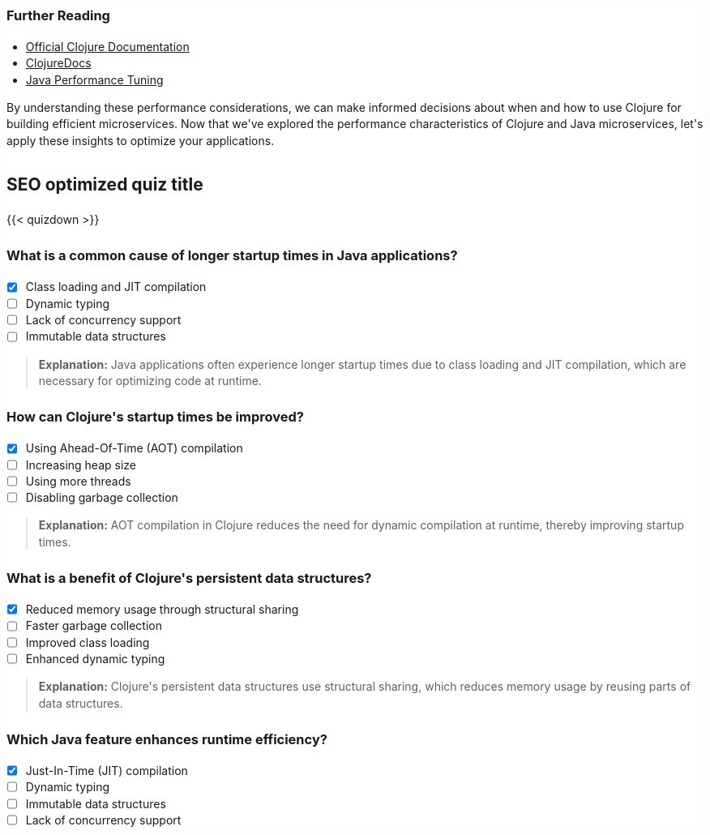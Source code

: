 ### Further Reading

- [Official Clojure Documentation](https://clojure.org/reference/documentation)
- [ClojureDocs](https://clojuredocs.org/)
- [Java Performance Tuning](https://www.oracle.com/java/technologies/javase/performance.html)

By understanding these performance considerations, we can make informed decisions about when and how to use Clojure for building efficient microservices. Now that we've explored the performance characteristics of Clojure and Java microservices, let's apply these insights to optimize your applications.

## SEO optimized quiz title

{{< quizdown >}}

### What is a common cause of longer startup times in Java applications?

- [x] Class loading and JIT compilation
- [ ] Dynamic typing
- [ ] Lack of concurrency support
- [ ] Immutable data structures

> **Explanation:** Java applications often experience longer startup times due to class loading and JIT compilation, which are necessary for optimizing code at runtime.

### How can Clojure's startup times be improved?

- [x] Using Ahead-Of-Time (AOT) compilation
- [ ] Increasing heap size
- [ ] Using more threads
- [ ] Disabling garbage collection

> **Explanation:** AOT compilation in Clojure reduces the need for dynamic compilation at runtime, thereby improving startup times.

### What is a benefit of Clojure's persistent data structures?

- [x] Reduced memory usage through structural sharing
- [ ] Faster garbage collection
- [ ] Improved class loading
- [ ] Enhanced dynamic typing

> **Explanation:** Clojure's persistent data structures use structural sharing, which reduces memory usage by reusing parts of data structures.

### Which Java feature enhances runtime efficiency?

- [x] Just-In-Time (JIT) compilation
- [ ] Dynamic typing
- [ ] Immutable data structures
- [ ] Lack of concurrency support
